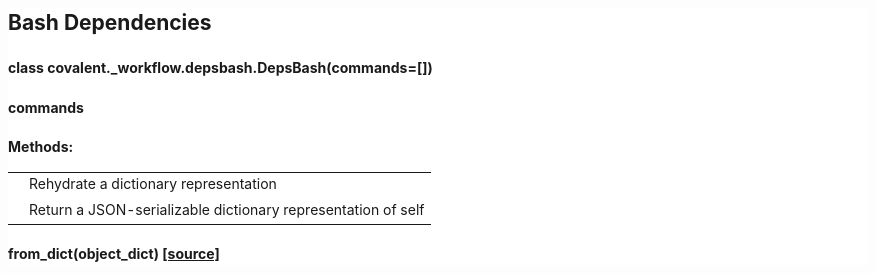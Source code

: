 ## Bash Dependencies

<div class="fourteen"><ReactMarkdown children='Shell commands to run before an electron
'/></div>

#### <span class="eighteen">class <span class="highlight">covalent.\_workflow.depsbash.</span><span class="bold">DepsBash</span>(commands=[])</span>

<div class="space up fourteen"><ReactMarkdown children='Shell commands to run before an electron'/></div>
<div class="space up fourteen"><ReactMarkdown children='Deps class to encapsulate Bash dependencies for an electron.'/></div>
<div class="space up fourteen"><ReactMarkdown children='The specified commands will be executed as subprocesses in the same environment as the electron.'/></div>

#### <span class="bold">commands</span>

<div class="space up fourteen"><ReactMarkdown children='A list of bash commands to execute before the electron runs.'/></div>

**Methods:**

<table class="tables">
  <tr>
    <td><ReactMarkdown children='[`from_dict`](/docs/user-documentation/api-reference/taskhelpers#from_dictobject_dict-source-2)(object_dict)  '/></td>
    <td>Rehydrate a dictionary representation  </td>
  </tr>
    <tr>
    <td><ReactMarkdown children=' [`to_dict`](/docs/user-documentation/api-reference/taskhelpers#to_dict-source-2)()'/></td>
    <td>Return a JSON-serializable dictionary representation of self</td>
  </tr>
</table>

#### <span class="bold">from_dict</span>(object_dict) [[source]](/docs/user-documentation/api-reference/scode-depsbash)

<div class="space up fourteen"><ReactMarkdown children='Rehydrate a dictionary representation'/></div>

<div class="space eighteen highlight2 up"><ReactMarkdown children='**Parameters**'/></div>
<div class="space1 up fourteen"><ReactMarkdown children='object_dict – a dictionary representation returned by *to_dict*'/></div>

<div class="space eighteen highlight2 up"><ReactMarkdown children='**Return Type**'/></div>
<div class="space1 up fourteen"><ReactMarkdown children='[`Depsbash`](/docs/user-documentation/api-reference/taskhelpers#class-covalentdepsbashcommands)'/></div>

<div class="space eighteen highlight2 up"><ReactMarkdown children='**Returns**'/></div>
<div class="space1 up fourteen"><ReactMarkdown children='self'/></div>

<div class="space up fourteen down"><ReactMarkdown children='Instance attributes will be overwritten.'/></div>
